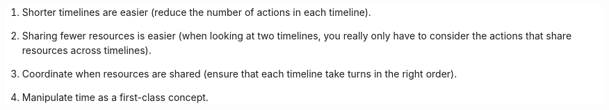 1. Shorter timelines are easier (reduce the number of actions in each timeline).

1. Sharing fewer resources is easier (when looking at two timelines, you really only have to consider the actions that share resources across timelines).

1. Coordinate when resources are shared (ensure that each timeline take turns in the right order).

1. Manipulate time as a first-class concept.

